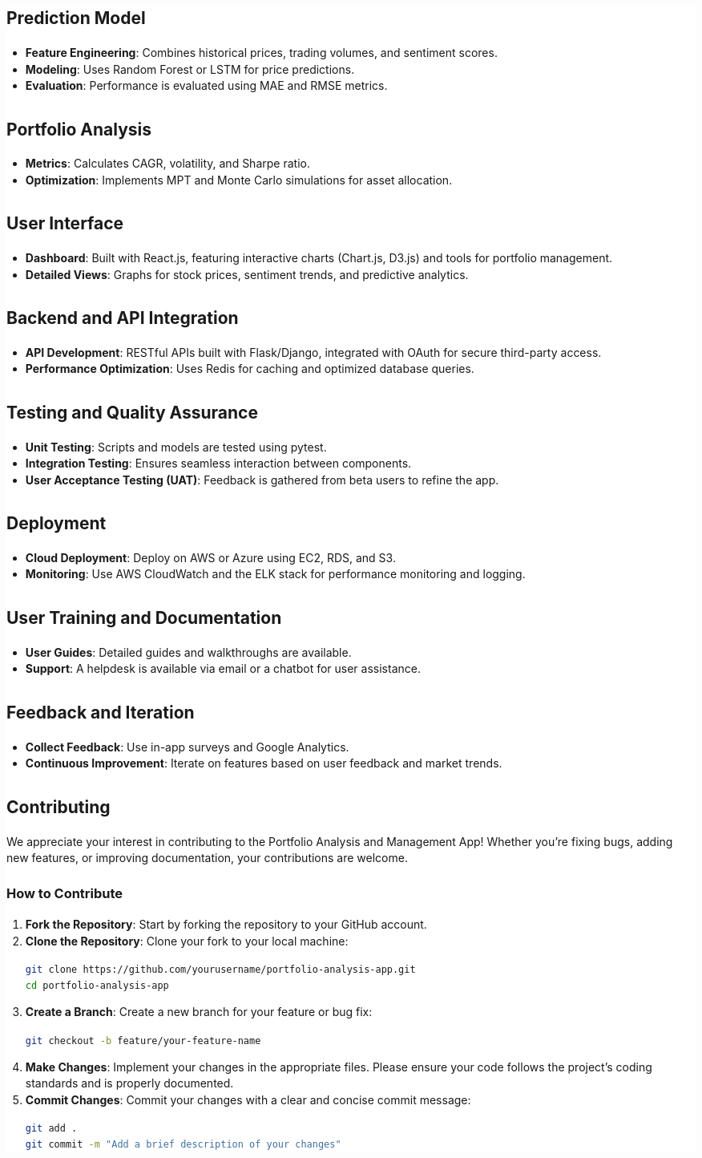 ## Prediction Model
- **Feature Engineering**: Combines historical prices, trading volumes, and sentiment scores.
- **Modeling**: Uses Random Forest or LSTM for price predictions.
- **Evaluation**: Performance is evaluated using MAE and RMSE metrics.

## Portfolio Analysis
- **Metrics**: Calculates CAGR, volatility, and Sharpe ratio.
- **Optimization**: Implements MPT and Monte Carlo simulations for asset allocation.

## User Interface
- **Dashboard**: Built with React.js, featuring interactive charts (Chart.js, D3.js) and tools for portfolio management.
- **Detailed Views**: Graphs for stock prices, sentiment trends, and predictive analytics.

## Backend and API Integration
- **API Development**: RESTful APIs built with Flask/Django, integrated with OAuth for secure third-party access.
- **Performance Optimization**: Uses Redis for caching and optimized database queries.

## Testing and Quality Assurance
- **Unit Testing**: Scripts and models are tested using pytest.
- **Integration Testing**: Ensures seamless interaction between components.
- **User Acceptance Testing (UAT)**: Feedback is gathered from beta users to refine the app.

## Deployment
- **Cloud Deployment**: Deploy on AWS or Azure using EC2, RDS, and S3.
- **Monitoring**: Use AWS CloudWatch and the ELK stack for performance monitoring and logging.

## User Training and Documentation
- **User Guides**: Detailed guides and walkthroughs are available.
- **Support**: A helpdesk is available via email or a chatbot for user assistance.

## Feedback and Iteration
- **Collect Feedback**: Use in-app surveys and Google Analytics.
- **Continuous Improvement**: Iterate on features based on user feedback and market trends.

## Contributing

We appreciate your interest in contributing to the Portfolio Analysis and Management App! Whether you’re fixing bugs, adding new features, or improving documentation, your contributions are welcome.

### How to Contribute

1. **Fork the Repository**: Start by forking the repository to your GitHub account.
2. **Clone the Repository**: Clone your fork to your local machine:
   ```bash
   git clone https://github.com/yourusername/portfolio-analysis-app.git
   cd portfolio-analysis-app
   ```
3. **Create a Branch**: Create a new branch for your feature or bug fix:
   ```bash
   git checkout -b feature/your-feature-name
   ```
4. **Make Changes**: Implement your changes in the appropriate files. Please ensure your code follows the project’s coding standards and is properly documented.
5. **Commit Changes**: Commit your changes with a clear and concise commit message:
   ```bash
   git add .
   git commit -m "Add a brief description of your changes"
   ```